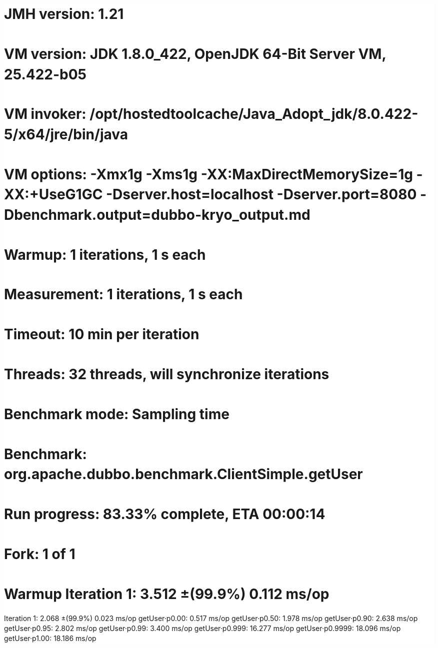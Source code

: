 
# JMH version: 1.21
# VM version: JDK 1.8.0_422, OpenJDK 64-Bit Server VM, 25.422-b05
# VM invoker: /opt/hostedtoolcache/Java_Adopt_jdk/8.0.422-5/x64/jre/bin/java
# VM options: -Xmx1g -Xms1g -XX:MaxDirectMemorySize=1g -XX:+UseG1GC -Dserver.host=localhost -Dserver.port=8080 -Dbenchmark.output=dubbo-kryo_output.md
# Warmup: 1 iterations, 1 s each
# Measurement: 1 iterations, 1 s each
# Timeout: 10 min per iteration
# Threads: 32 threads, will synchronize iterations
# Benchmark mode: Sampling time
# Benchmark: org.apache.dubbo.benchmark.ClientSimple.getUser

# Run progress: 83.33% complete, ETA 00:00:14
# Fork: 1 of 1
# Warmup Iteration   1: 3.512 ±(99.9%) 0.112 ms/op
Iteration   1: 2.068 ±(99.9%) 0.023 ms/op
                 getUser·p0.00:   0.517 ms/op
                 getUser·p0.50:   1.978 ms/op
                 getUser·p0.90:   2.638 ms/op
                 getUser·p0.95:   2.802 ms/op
                 getUser·p0.99:   3.400 ms/op
                 getUser·p0.999:  16.277 ms/op
                 getUser·p0.9999: 18.096 ms/op
                 getUser·p1.00:   18.186 ms/op


